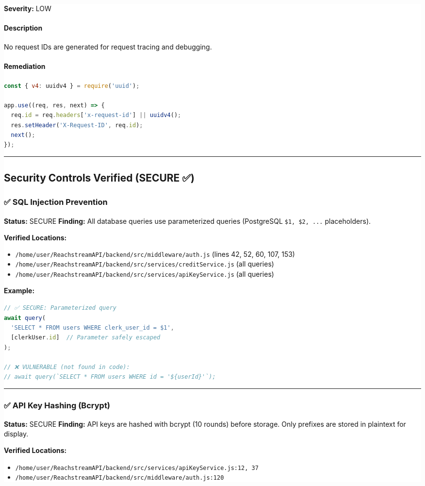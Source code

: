 **Severity:** LOW

#### Description
No request IDs are generated for request tracing and debugging.

#### Remediation
```javascript
const { v4: uuidv4 } = require('uuid');

app.use((req, res, next) => {
  req.id = req.headers['x-request-id'] || uuidv4();
  res.setHeader('X-Request-ID', req.id);
  next();
});
```

---

## Security Controls Verified (SECURE ✅)

### ✅ SQL Injection Prevention

**Status:** SECURE
**Finding:** All database queries use parameterized queries (PostgreSQL `$1, $2, ...` placeholders).

**Verified Locations:**
- `/home/user/ReachstreamAPI/backend/src/middleware/auth.js` (lines 42, 52, 60, 107, 153)
- `/home/user/ReachstreamAPI/backend/src/services/creditService.js` (all queries)
- `/home/user/ReachstreamAPI/backend/src/services/apiKeyService.js` (all queries)

**Example:**
```javascript
// ✅ SECURE: Parameterized query
await query(
  'SELECT * FROM users WHERE clerk_user_id = $1',
  [clerkUser.id]  // Parameter safely escaped
);

// ❌ VULNERABLE (not found in code):
// await query(`SELECT * FROM users WHERE id = '${userId}'`);
```

---

### ✅ API Key Hashing (Bcrypt)

**Status:** SECURE
**Finding:** API keys are hashed with bcrypt (10 rounds) before storage. Only prefixes are stored in plaintext for display.

**Verified Locations:**
- `/home/user/ReachstreamAPI/backend/src/services/apiKeyService.js:12, 37`
- `/home/user/ReachstreamAPI/backend/src/middleware/auth.js:120`
